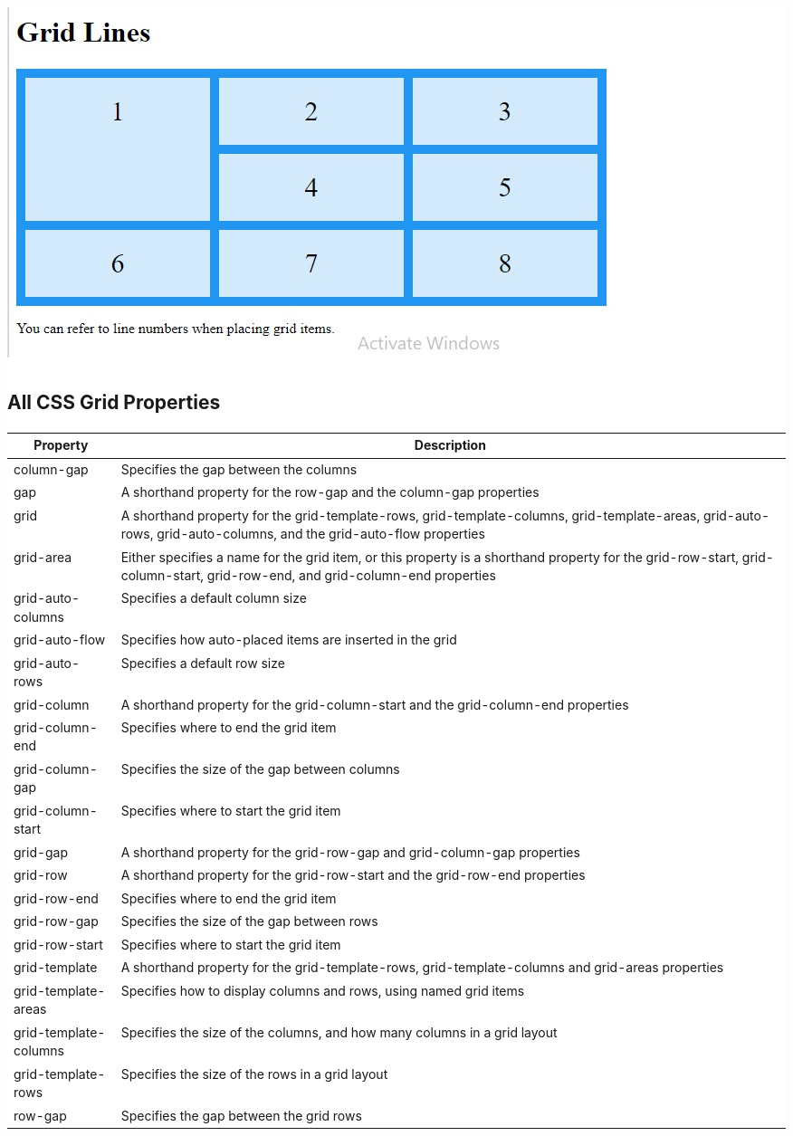 ![grid lines ex2](./img/grid-lines-ex2.jpg)

## All CSS Grid Properties

Property              | Description
----------------------|----------------------------------------------------------------------------------------------------------------------------------------------------------------------------
column-gap            | Specifies the gap between the columns
gap                   | A shorthand property for the row-gap and the column-gap properties
grid                  | A shorthand property for the grid-template-rows, grid-template-columns, grid-template-areas, grid-auto-rows, grid-auto-columns, and the grid-auto-flow properties
grid-area             | Either specifies a name for the grid item, or this property is a shorthand property for the grid-row-start, grid-column-start, grid-row-end, and grid-column-end properties
grid-auto-columns     | Specifies a default column size
grid-auto-flow        | Specifies how auto-placed items are inserted in the grid
grid-auto-rows        | Specifies a default row size
grid-column           | A shorthand property for the grid-column-start and the grid-column-end properties
grid-column-end       | Specifies where to end the grid item
grid-column-gap       | Specifies the size of the gap between columns
grid-column-start     | Specifies where to start the grid item
grid-gap              | A shorthand property for the grid-row-gap and grid-column-gap properties
grid-row              | A shorthand property for the grid-row-start and the grid-row-end properties
grid-row-end          | Specifies where to end the grid item
grid-row-gap          | Specifies the size of the gap between rows
grid-row-start        | Specifies where to start the grid item
grid-template         | A shorthand property for the grid-template-rows, grid-template-columns and grid-areas properties
grid-template-areas   | Specifies how to display columns and rows, using named grid items
grid-template-columns | Specifies the size of the columns, and how many columns in a grid layout
grid-template-rows    | Specifies the size of the rows in a grid layout
row-gap               | Specifies the gap between the grid rows
